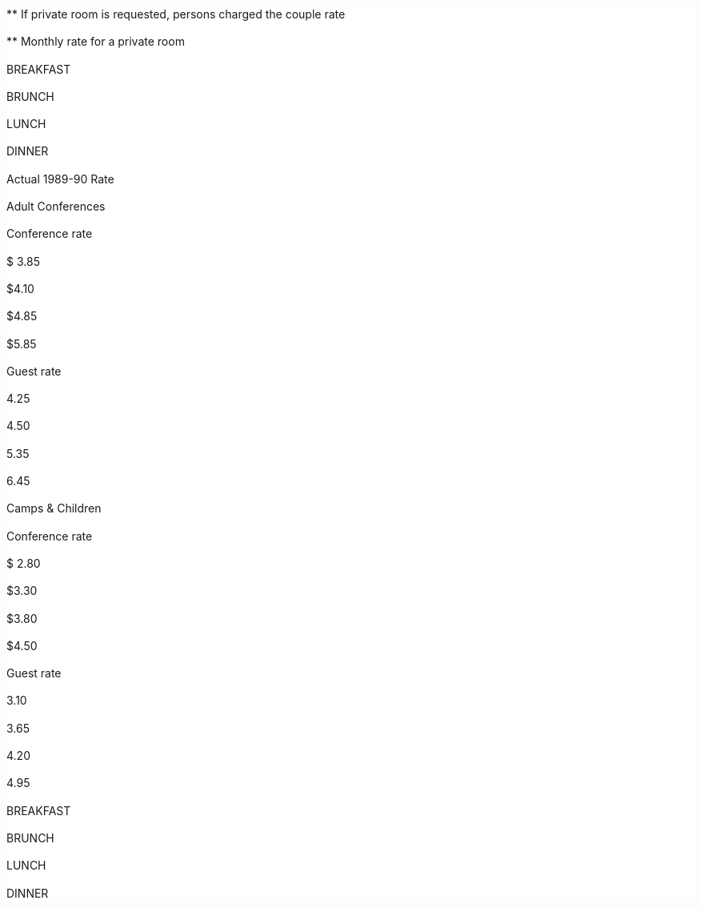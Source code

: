 \*\* If private room is requested, persons charged the couple rate

\*\* Monthly rate for a private room

BREAKFAST

BRUNCH

LUNCH

DINNER

Actual 1989-90 Rate

Adult Conferences

Conference rate

$ 3.85

$4.10

$4.85

$5.85

Guest rate

4.25

4.50

5.35

6.45

Camps & Children

Conference rate

$ 2.80

$3.30

$3.80

$4.50

Guest rate

3.10

3.65

4.20

4.95

BREAKFAST

BRUNCH

LUNCH

DINNER

